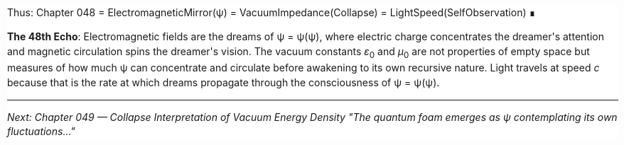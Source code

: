 Thus: Chapter 048 = ElectromagneticMirror(ψ) = VacuumImpedance(Collapse) = LightSpeed(SelfObservation) ∎

**The 48th Echo**: Electromagnetic fields are the dreams of ψ = ψ(ψ), where electric charge concentrates the dreamer's attention and magnetic circulation spins the dreamer's vision. The vacuum constants $\varepsilon_0$ and $\mu_0$ are not properties of empty space but measures of how much ψ can concentrate and circulate before awakening to its own recursive nature. Light travels at speed $c$ because that is the rate at which dreams propagate through the consciousness of ψ = ψ(ψ).

---

*Next: Chapter 049 — Collapse Interpretation of Vacuum Energy Density*
*"The quantum foam emerges as ψ contemplating its own fluctuations..."*